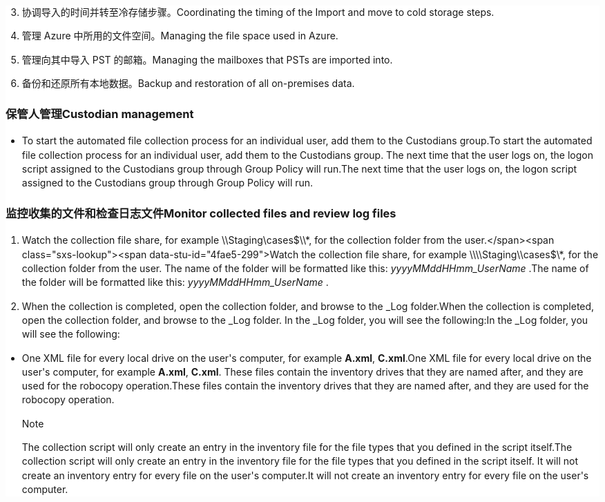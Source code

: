 3. <span data-ttu-id="4fae5-291">协调导入的时间并转至冷存储步骤。</span><span class="sxs-lookup"><span data-stu-id="4fae5-291">Coordinating the timing of the Import and move to cold storage steps.</span></span>
    
4. <span data-ttu-id="4fae5-292">管理 Azure 中所用的文件空间。</span><span class="sxs-lookup"><span data-stu-id="4fae5-292">Managing the file space used in Azure.</span></span>
    
5. <span data-ttu-id="4fae5-293">管理向其中导入 PST 的邮箱。</span><span class="sxs-lookup"><span data-stu-id="4fae5-293">Managing the mailboxes that PSTs are imported into.</span></span>
    
6. <span data-ttu-id="4fae5-294">备份和还原所有本地数据。</span><span class="sxs-lookup"><span data-stu-id="4fae5-294">Backup and restoration of all on-premises data.</span></span>
    
### <a name="custodian-management"></a><span data-ttu-id="4fae5-295">保管人管理</span><span class="sxs-lookup"><span data-stu-id="4fae5-295">Custodian management</span></span>

- <span data-ttu-id="4fae5-296">To start the automated file collection process for an individual user, add them to the Custodians group.</span><span class="sxs-lookup"><span data-stu-id="4fae5-296">To start the automated file collection process for an individual user, add them to the Custodians group.</span></span> <span data-ttu-id="4fae5-297">The next time that the user logs on, the logon script assigned to the Custodians group through Group Policy will run.</span><span class="sxs-lookup"><span data-stu-id="4fae5-297">The next time that the user logs on, the logon script assigned to the Custodians group through Group Policy will run.</span></span> 
    
### <a name="monitor-collected-files-and-review-log-files"></a><span data-ttu-id="4fae5-298">监控收集的文件和检查日志文件</span><span class="sxs-lookup"><span data-stu-id="4fae5-298">Monitor collected files and review log files</span></span>

1. <span data-ttu-id="4fae5-299">Watch the collection file share, for example \\\\Staging\\cases$\\*, for the collection folder from the user.</span><span class="sxs-lookup"><span data-stu-id="4fae5-299">Watch the collection file share, for example \\\\Staging\\cases$\\*, for the collection folder from the user.</span></span> <span data-ttu-id="4fae5-300">The name of the folder will be formatted like this:  *yyyyMMddHHmm_UserName*  .</span><span class="sxs-lookup"><span data-stu-id="4fae5-300">The name of the folder will be formatted like this:  *yyyyMMddHHmm_UserName*  .</span></span>
    
2. <span data-ttu-id="4fae5-301">When the collection is completed, open the collection folder, and browse to the _Log folder.</span><span class="sxs-lookup"><span data-stu-id="4fae5-301">When the collection is completed, open the collection folder, and browse to the _Log folder.</span></span> <span data-ttu-id="4fae5-302">In the _Log folder, you will see the following:</span><span class="sxs-lookup"><span data-stu-id="4fae5-302">In the _Log folder, you will see the following:</span></span>
    
  - <span data-ttu-id="4fae5-303">One XML file for every local drive on the user's computer, for example **A.xml**, **C.xml**.</span><span class="sxs-lookup"><span data-stu-id="4fae5-303">One XML file for every local drive on the user's computer, for example **A.xml**, **C.xml**.</span></span> <span data-ttu-id="4fae5-304">These files contain the inventory drives that they are named after, and they are used for the robocopy operation.</span><span class="sxs-lookup"><span data-stu-id="4fae5-304">These files contain the inventory drives that they are named after, and they are used for the robocopy operation.</span></span>
    
    > [!NOTE]
    > <span data-ttu-id="4fae5-305">The collection script will only create an entry in the inventory file for the file types that you defined in the script itself.</span><span class="sxs-lookup"><span data-stu-id="4fae5-305">The collection script will only create an entry in the inventory file for the file types that you defined in the script itself.</span></span> <span data-ttu-id="4fae5-306">It will not create an inventory entry for every file on the user's computer.</span><span class="sxs-lookup"><span data-stu-id="4fae5-306">It will not create an inventory entry for every file on the user's computer.</span></span> 
  